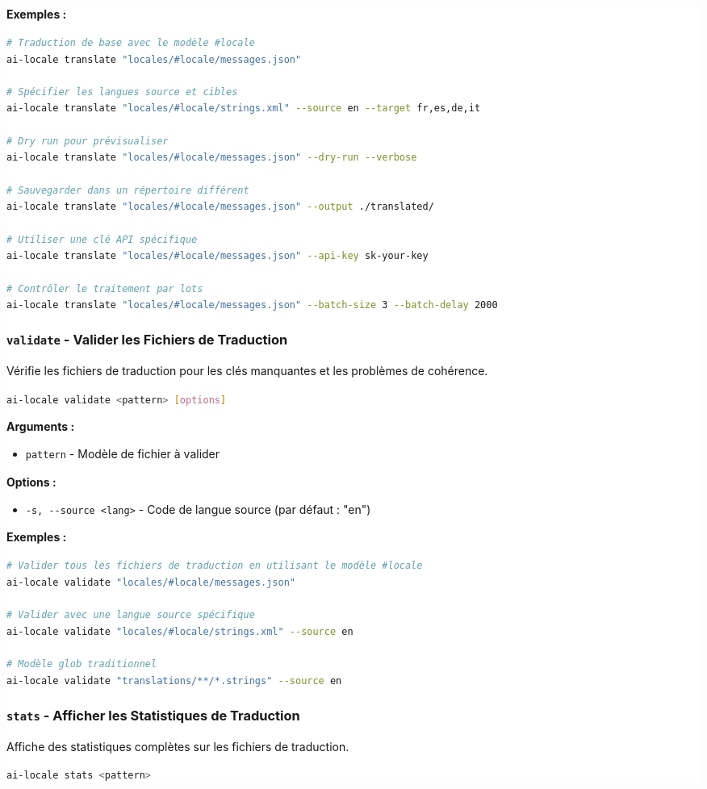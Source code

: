 **Exemples :**

```bash
# Traduction de base avec le modèle #locale
ai-locale translate "locales/#locale/messages.json"

# Spécifier les langues source et cibles
ai-locale translate "locales/#locale/strings.xml" --source en --target fr,es,de,it

# Dry run pour prévisualiser
ai-locale translate "locales/#locale/messages.json" --dry-run --verbose

# Sauvegarder dans un répertoire différent
ai-locale translate "locales/#locale/messages.json" --output ./translated/

# Utiliser une clé API spécifique
ai-locale translate "locales/#locale/messages.json" --api-key sk-your-key

# Contrôler le traitement par lots
ai-locale translate "locales/#locale/messages.json" --batch-size 3 --batch-delay 2000
```

### `validate` - Valider les Fichiers de Traduction

Vérifie les fichiers de traduction pour les clés manquantes et les problèmes de cohérence.

```bash
ai-locale validate <pattern> [options]
```

**Arguments :**

- `pattern` - Modèle de fichier à valider

**Options :**

- `-s, --source <lang>` - Code de langue source (par défaut : "en")

**Exemples :**

```bash
# Valider tous les fichiers de traduction en utilisant le modèle #locale
ai-locale validate "locales/#locale/messages.json"

# Valider avec une langue source spécifique
ai-locale validate "locales/#locale/strings.xml" --source en

# Modèle glob traditionnel
ai-locale validate "translations/**/*.strings" --source en
```

### `stats` - Afficher les Statistiques de Traduction

Affiche des statistiques complètes sur les fichiers de traduction.

```bash
ai-locale stats <pattern>
```
